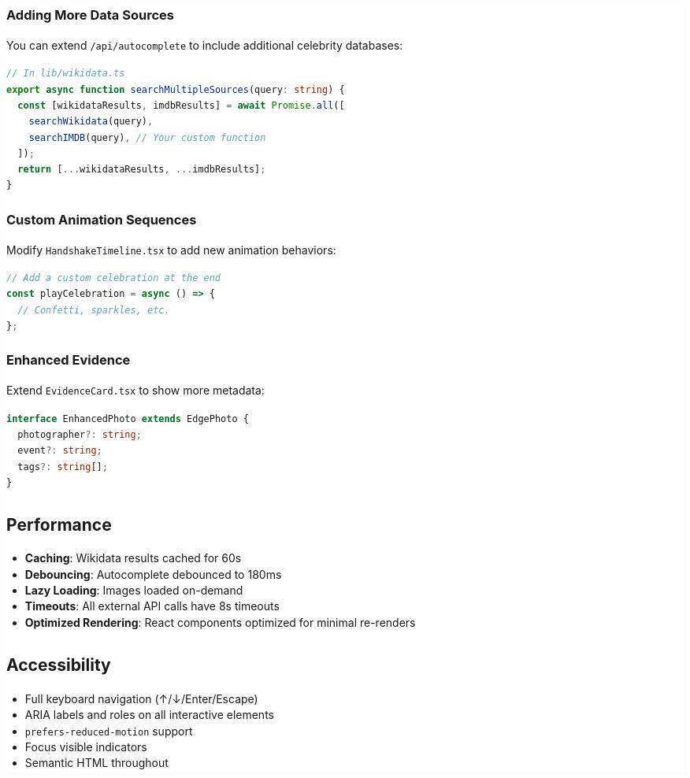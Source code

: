 ### Adding More Data Sources

You can extend `/api/autocomplete` to include additional celebrity databases:

```typescript
// In lib/wikidata.ts
export async function searchMultipleSources(query: string) {
  const [wikidataResults, imdbResults] = await Promise.all([
    searchWikidata(query),
    searchIMDB(query), // Your custom function
  ]);
  return [...wikidataResults, ...imdbResults];
}
```

### Custom Animation Sequences

Modify `HandshakeTimeline.tsx` to add new animation behaviors:

```typescript
// Add a custom celebration at the end
const playCelebration = async () => {
  // Confetti, sparkles, etc.
};
```

### Enhanced Evidence

Extend `EvidenceCard.tsx` to show more metadata:

```typescript
interface EnhancedPhoto extends EdgePhoto {
  photographer?: string;
  event?: string;
  tags?: string[];
}
```

## Performance

- **Caching**: Wikidata results cached for 60s
- **Debouncing**: Autocomplete debounced to 180ms
- **Lazy Loading**: Images loaded on-demand
- **Timeouts**: All external API calls have 8s timeouts
- **Optimized Rendering**: React components optimized for minimal re-renders

## Accessibility

- Full keyboard navigation (↑/↓/Enter/Escape)
- ARIA labels and roles on all interactive elements
- `prefers-reduced-motion` support
- Focus visible indicators
- Semantic HTML throughout
